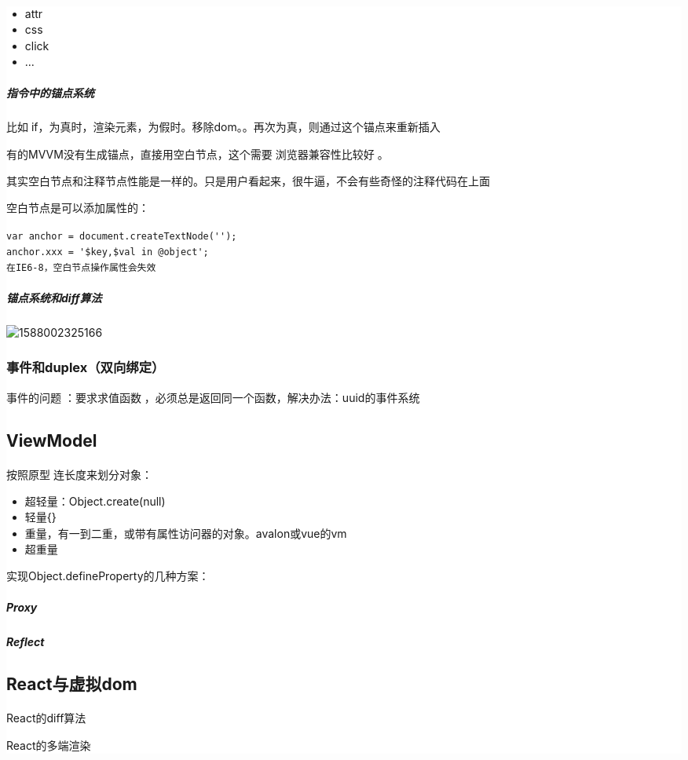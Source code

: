 - attr
- css
- click
- ...

##### 指令中的锚点系统

比如 if，为真时，渲染元素，为假时。移除dom。。再次为真，则通过这个锚点来重新插入



有的MVVM没有生成锚点，直接用空白节点，这个需要 浏览器兼容性比较好 。

其实空白节点和注释节点性能是一样的。只是用户看起来，很牛逼，不会有些奇怪的注释代码在上面

空白节点是可以添加属性的：

```
var anchor = document.createTextNode('');
anchor.xxx = '$key,$val in @object';
在IE6-8，空白节点操作属性会失效
```

##### 锚点系统和diff算法

![1588002325166](F:\my-code\my-blog\Blog\source\_posts\my-doc\读书笔记\js框架设计\js框架设计\1588002325166.png)



### 事件和duplex（双向绑定）

事件的问题 ：要求求值函数 ，必须总是返回同一个函数，解决办法：uuid的事件系统



## ViewModel

按照原型 连长度来划分对象：

- 超轻量：Object.create(null)
- 轻量{}
- 重量，有一到二重，或带有属性访问器的对象。avalon或vue的vm
- 超重量   

实现Object.defineProperty的几种方案：



##### Proxy



##### Reflect



## React与虚拟dom

React的diff算法

React的多端渲染

